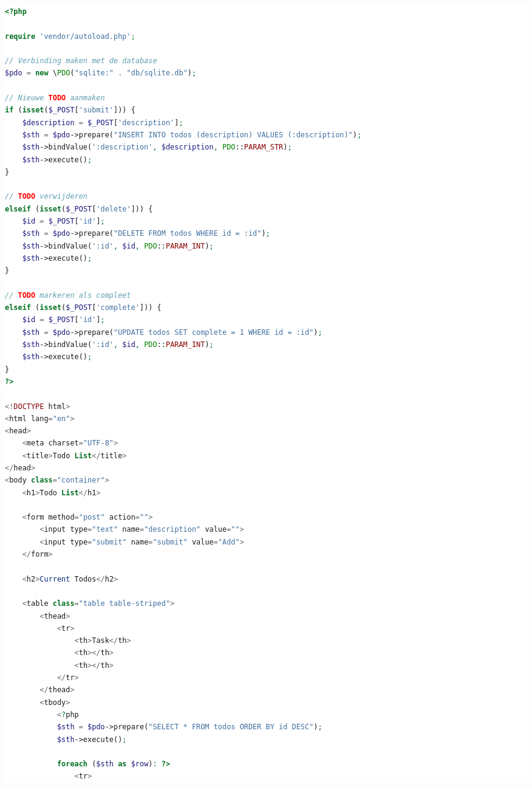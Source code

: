 ```php
<?php

require 'vendor/autoload.php';

// Verbinding maken met de database
$pdo = new \PDO("sqlite:" . "db/sqlite.db");

// Nieuwe TODO aanmaken
if (isset($_POST['submit'])) {
    $description = $_POST['description'];
    $sth = $pdo->prepare("INSERT INTO todos (description) VALUES (:description)");
    $sth->bindValue(':description', $description, PDO::PARAM_STR);
    $sth->execute();
}

// TODO verwijderen
elseif (isset($_POST['delete'])) {
    $id = $_POST['id'];
    $sth = $pdo->prepare("DELETE FROM todos WHERE id = :id");
    $sth->bindValue(':id', $id, PDO::PARAM_INT);
    $sth->execute();
}

// TODO markeren als compleet
elseif (isset($_POST['complete'])) {
    $id = $_POST['id'];
    $sth = $pdo->prepare("UPDATE todos SET complete = 1 WHERE id = :id");
    $sth->bindValue(':id', $id, PDO::PARAM_INT);
    $sth->execute();
}
?>

<!DOCTYPE html>
<html lang="en">
<head>
    <meta charset="UTF-8">
    <title>Todo List</title>
</head>
<body class="container">
    <h1>Todo List</h1>

    <form method="post" action="">
        <input type="text" name="description" value="">
        <input type="submit" name="submit" value="Add">
    </form>

    <h2>Current Todos</h2>

    <table class="table table-striped">
        <thead>
            <tr>
                <th>Task</th>
                <th></th>
                <th></th>
            </tr>
        </thead>
        <tbody>
            <?php
            $sth = $pdo->prepare("SELECT * FROM todos ORDER BY id DESC");
            $sth->execute();

            foreach ($sth as $row): ?>
                <tr>
```